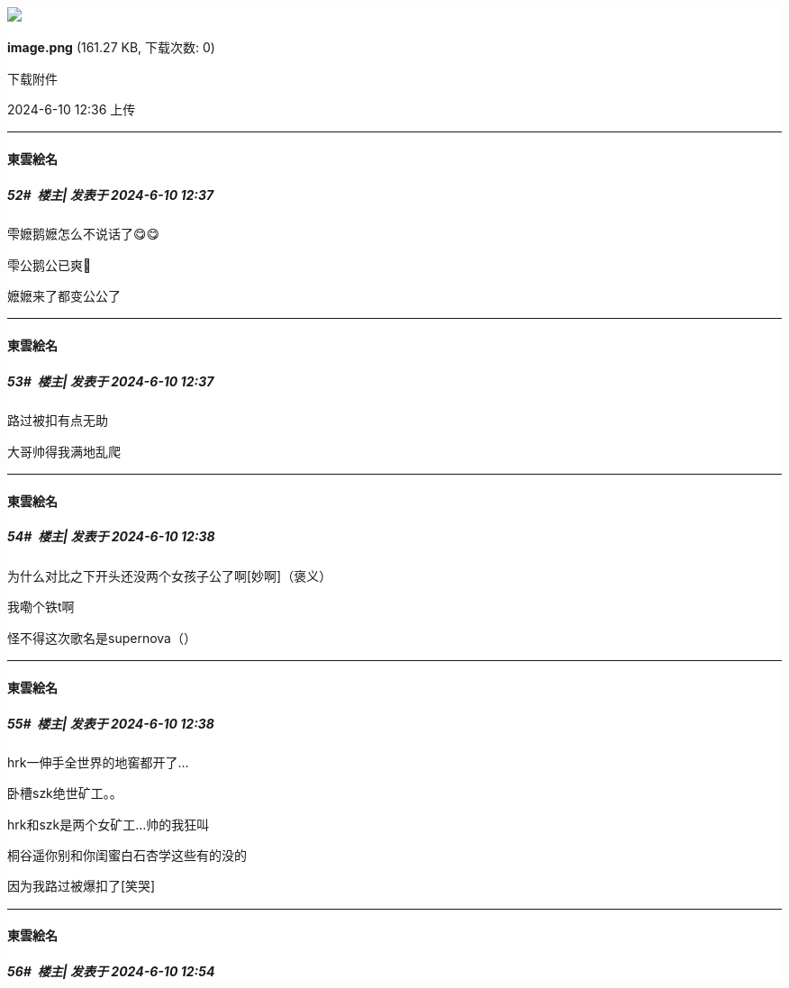 <img src="https://img.saraba1st.com/forum/202406/10/123638u5xg8x5van5a8zyx.png" referrerpolicy="no-referrer">

<strong>image.png</strong> (161.27 KB, 下载次数: 0)

下载附件

2024-6-10 12:36 上传

*****

####  東雲絵名  
##### 52#         楼主| 发表于 2024-6-10 12:37

雫嬷鹅嬷怎么不说话了😋😋

雫公鹅公已爽🥵

嬷嬷来了都变公公了

*****

####  東雲絵名  
##### 53#         楼主| 发表于 2024-6-10 12:37

路过被扣有点无助

大哥帅得我满地乱爬

*****

####  東雲絵名  
##### 54#         楼主| 发表于 2024-6-10 12:38

为什么对比之下开头还没两个女孩子公了啊[妙啊]（褒义）

我嘞个铁t啊

怪不得这次歌名是supernova（）

*****

####  東雲絵名  
##### 55#         楼主| 发表于 2024-6-10 12:38

hrk一伸手全世界的地窖都开了...

卧槽szk绝世矿工。。

hrk和szk是两个女矿工…帅的我狂叫

桐谷遥你别和你闺蜜白石杏学这些有的没的

因为我路过被爆扣了[笑哭]


*****

####  東雲絵名  
##### 56#         楼主| 发表于 2024-6-10 12:54
